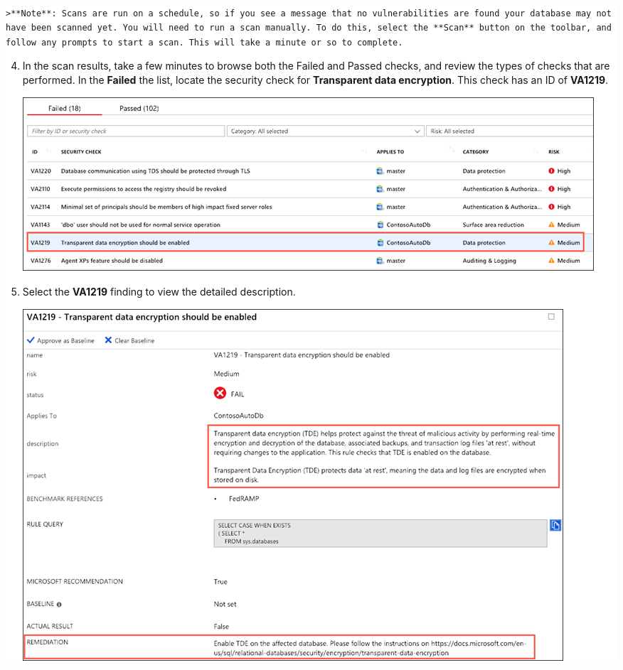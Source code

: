     >**Note**: Scans are run on a schedule, so if you see a message that no vulnerabilities are found your database may not have been scanned yet. You will need to run a scan manually. To do this, select the **Scan** button on the toolbar, and follow any prompts to start a scan. This will take a minute or so to complete.

4. In the scan results, take a few minutes to browse both the Failed and Passed checks, and review the types of checks that are performed. In the **Failed** the list, locate the security check for **Transparent data encryption**. This check has an ID of **VA1219**.

    ![The VA1219 finding for Transparent data encryption is highlighted.](../graphics/media/sql-mi-vulnerability-assessment-failed-va1219.png "Vulnerability assessment")

5. Select the **VA1219** finding to view the detailed description.

    ![The details of the VA1219 - Transparent data encryption should be enabled finding are displayed with the description, impact, and remediation fields highlighted.](../graphics/media/sql-mi-vulnerability-assessment-failed-va1219-details.png "Vulnerability Assessment")
